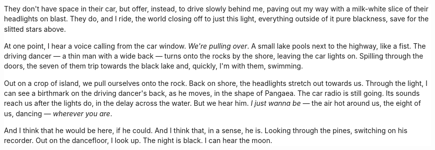 They don't have space in their car, but offer, instead, to drive slowly behind me, paving out my way with a milk-white slice of their headlights on blast. They do, and I ride, the world closing off to just this light, everything outside of it pure blackness, save for the slitted stars above.

At one point, I hear a voice calling from the car window. *We're pulling over*. A small lake pools next to the highway, like a fist. The driving dancer — a thin man with a wide back — turns onto the rocks by the shore, leaving the car lights on. Spilling through the doors, the seven of them trip towards the black lake and, quickly, I'm with them, swimming.

Out on a crop of island, we pull ourselves onto the rock. Back on shore, the headlights stretch out towards us. Through the light, I can see a birthmark on the driving dancer's back, as he moves, in the shape of Pangaea. The car radio is still going. Its sounds reach us after the lights do, in the delay across the water. But we hear him. *I just wanna be* — the air hot around us, the eight of us, dancing — *wherever you are*.

And I think that he would be here, if he could. And I think that, in a sense, he is. Looking through the pines, switching on his recorder. Out on the dancefloor, I look up. The night is black. I can hear the moon.



